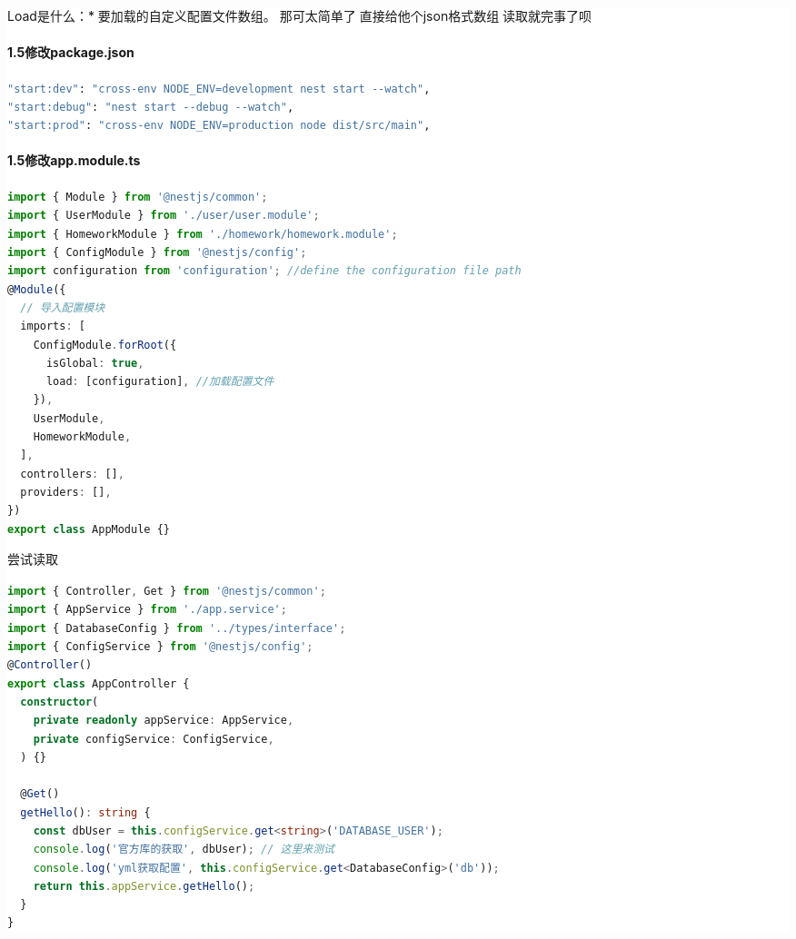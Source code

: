 Load是什么：* 要加载的自定义配置文件数组。 那可太简单了 直接给他个json格式数组 读取就完事了呗

#### 1.5修改package.json

```bash
"start:dev": "cross-env NODE_ENV=development nest start --watch",
"start:debug": "nest start --debug --watch",
"start:prod": "cross-env NODE_ENV=production node dist/src/main",
```

#### 1.5修改app.module.ts

```ts
import { Module } from '@nestjs/common';
import { UserModule } from './user/user.module';
import { HomeworkModule } from './homework/homework.module';
import { ConfigModule } from '@nestjs/config';
import configuration from 'configuration'; //define the configuration file path
@Module({
  // 导入配置模块
  imports: [
    ConfigModule.forRoot({
      isGlobal: true,
      load: [configuration], //加载配置文件
    }),
    UserModule,
    HomeworkModule,
  ],
  controllers: [],
  providers: [],
})
export class AppModule {}
```

尝试读取

```ts
import { Controller, Get } from '@nestjs/common';
import { AppService } from './app.service';
import { DatabaseConfig } from '../types/interface';
import { ConfigService } from '@nestjs/config';
@Controller()
export class AppController {
  constructor(
    private readonly appService: AppService,
    private configService: ConfigService,
  ) {}

  @Get()
  getHello(): string {
    const dbUser = this.configService.get<string>('DATABASE_USER');
    console.log('官方库的获取', dbUser); // 这里来测试
    console.log('yml获取配置', this.configService.get<DatabaseConfig>('db'));
    return this.appService.getHello();
  }
}
```
